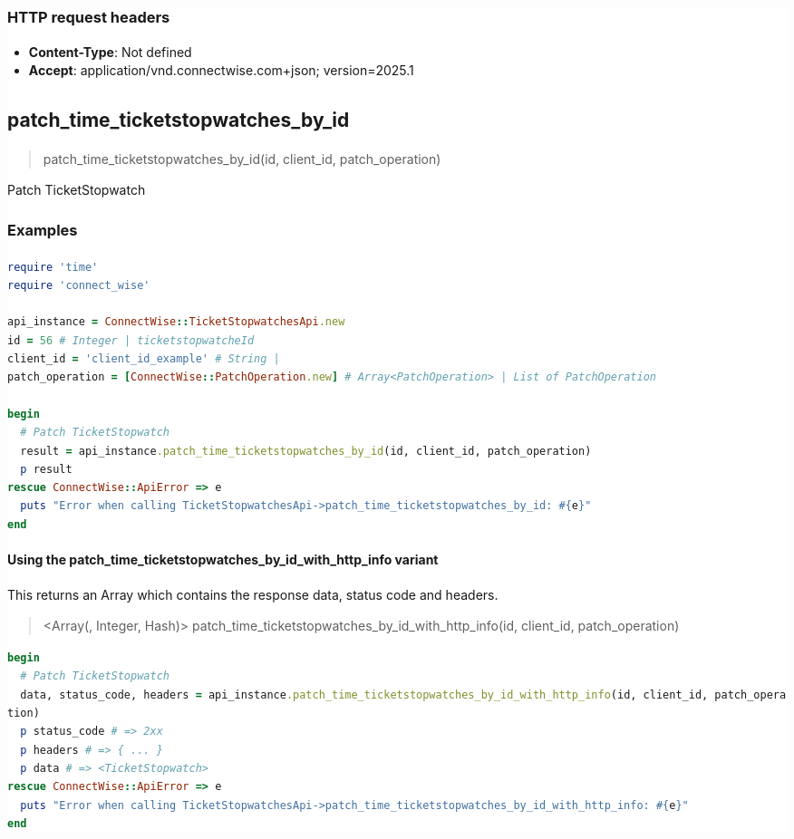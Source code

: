 ### HTTP request headers

- **Content-Type**: Not defined
- **Accept**: application/vnd.connectwise.com+json; version=2025.1


## patch_time_ticketstopwatches_by_id

> <TicketStopwatch> patch_time_ticketstopwatches_by_id(id, client_id, patch_operation)

Patch TicketStopwatch

### Examples

```ruby
require 'time'
require 'connect_wise'

api_instance = ConnectWise::TicketStopwatchesApi.new
id = 56 # Integer | ticketstopwatcheId
client_id = 'client_id_example' # String | 
patch_operation = [ConnectWise::PatchOperation.new] # Array<PatchOperation> | List of PatchOperation

begin
  # Patch TicketStopwatch
  result = api_instance.patch_time_ticketstopwatches_by_id(id, client_id, patch_operation)
  p result
rescue ConnectWise::ApiError => e
  puts "Error when calling TicketStopwatchesApi->patch_time_ticketstopwatches_by_id: #{e}"
end
```

#### Using the patch_time_ticketstopwatches_by_id_with_http_info variant

This returns an Array which contains the response data, status code and headers.

> <Array(<TicketStopwatch>, Integer, Hash)> patch_time_ticketstopwatches_by_id_with_http_info(id, client_id, patch_operation)

```ruby
begin
  # Patch TicketStopwatch
  data, status_code, headers = api_instance.patch_time_ticketstopwatches_by_id_with_http_info(id, client_id, patch_operation)
  p status_code # => 2xx
  p headers # => { ... }
  p data # => <TicketStopwatch>
rescue ConnectWise::ApiError => e
  puts "Error when calling TicketStopwatchesApi->patch_time_ticketstopwatches_by_id_with_http_info: #{e}"
end
```
